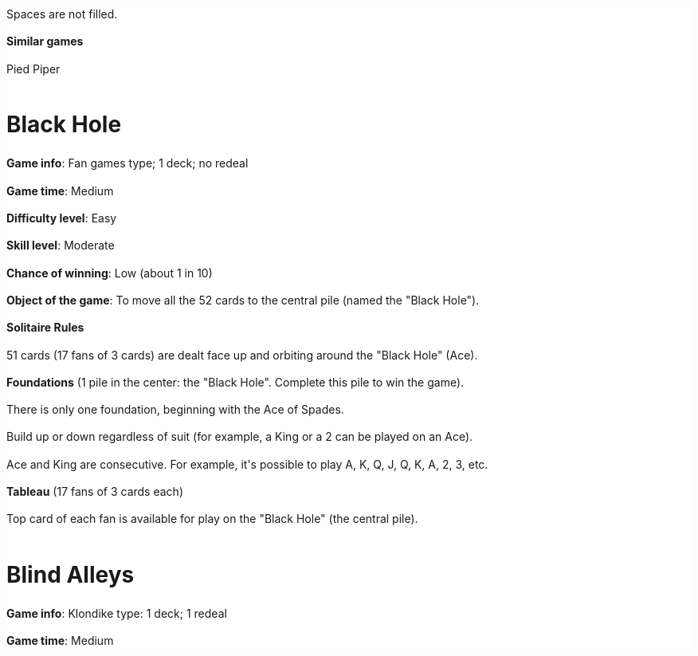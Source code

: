 Spaces are not filled.

**Similar games**

Pied Piper

# Black Hole

**Game info**: Fan games type; 1 deck; no redeal

**Game time**: Medium

**Difficulty level**: Easy

**Skill level**: Moderate

**Chance of winning**: Low (about 1 in 10)

**Object of the game**:
To move all the 52 cards to the central pile (named the "Black
Hole").

**Solitaire Rules**

51 cards (17 fans
of 3 cards) are dealt face up and orbiting around the "Black Hole" (Ace).

**Foundations**
(1 pile in the center: the "Black Hole". Complete this pile to
win the game).

There is only one
foundation, beginning with the Ace of Spades.

Build up or
down
regardless of suit
(for example, a King
or a 2
can be played on an Ace).

Ace and King are consecutive. For example, it's possible to play
A, K, Q, J, Q, K, A, 2, 3, etc.

**Tableau**
(17 fans of 3
cards each)

Top card of each fan
is available for play on the "Black Hole" (the central pile).

# Blind Alleys

**Game info**: Klondike type: 1 deck; 1 redeal

**Game time**:
Medium
